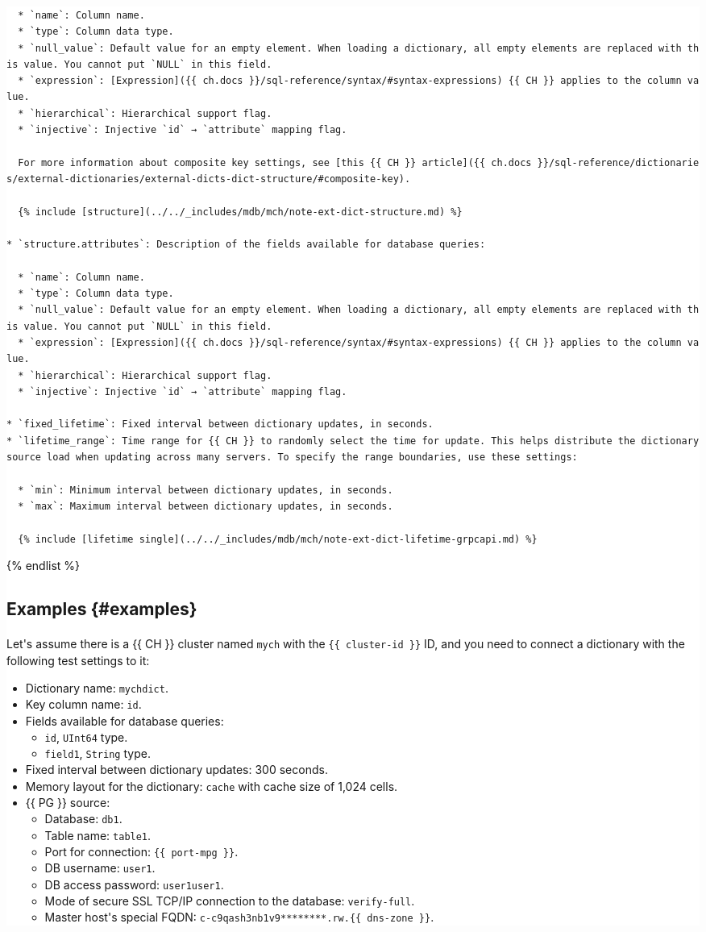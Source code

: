       * `name`: Column name.
      * `type`: Column data type.
      * `null_value`: Default value for an empty element. When loading a dictionary, all empty elements are replaced with this value. You cannot put `NULL` in this field.
      * `expression`: [Expression]({{ ch.docs }}/sql-reference/syntax/#syntax-expressions) {{ CH }} applies to the column value.
      * `hierarchical`: Hierarchical support flag.
      * `injective`: Injective `id` → `attribute` mapping flag.

      For more information about composite key settings, see [this {{ CH }} article]({{ ch.docs }}/sql-reference/dictionaries/external-dictionaries/external-dicts-dict-structure/#composite-key).

      {% include [structure](../../_includes/mdb/mch/note-ext-dict-structure.md) %}

    * `structure.attributes`: Description of the fields available for database queries:

      * `name`: Column name.
      * `type`: Column data type.
      * `null_value`: Default value for an empty element. When loading a dictionary, all empty elements are replaced with this value. You cannot put `NULL` in this field.
      * `expression`: [Expression]({{ ch.docs }}/sql-reference/syntax/#syntax-expressions) {{ CH }} applies to the column value.
      * `hierarchical`: Hierarchical support flag.
      * `injective`: Injective `id` → `attribute` mapping flag.

    * `fixed_lifetime`: Fixed interval between dictionary updates, in seconds.
    * `lifetime_range`: Time range for {{ CH }} to randomly select the time for update. This helps distribute the dictionary source load when updating across many servers. To specify the range boundaries, use these settings:

      * `min`: Minimum interval between dictionary updates, in seconds.
      * `max`: Maximum interval between dictionary updates, in seconds.

      {% include [lifetime single](../../_includes/mdb/mch/note-ext-dict-lifetime-grpcapi.md) %}

{% endlist %}

## Examples {#examples}

Let's assume there is a {{ CH }} cluster named `mych` with the `{{ cluster-id }}` ID, and you need to connect a dictionary with the following test settings to it:

* Dictionary name: `mychdict`.
* Key column name: `id`.
* Fields available for database queries:
    * `id`, `UInt64` type.
    * `field1`, `String` type.
* Fixed interval between dictionary updates: 300 seconds.
* Memory layout for the dictionary: `cache` with cache size of 1,024 cells.
* {{ PG }} source:
    * Database: `db1`.
    * Table name: `table1`.
    * Port for connection: `{{ port-mpg }}`.
    * DB username: `user1`.
    * DB access password: `user1user1`.
    * Mode of secure SSL TCP/IP connection to the database: `verify-full`.
    * Master host's special FQDN: `c-c9qash3nb1v9********.rw.{{ dns-zone }}`.

